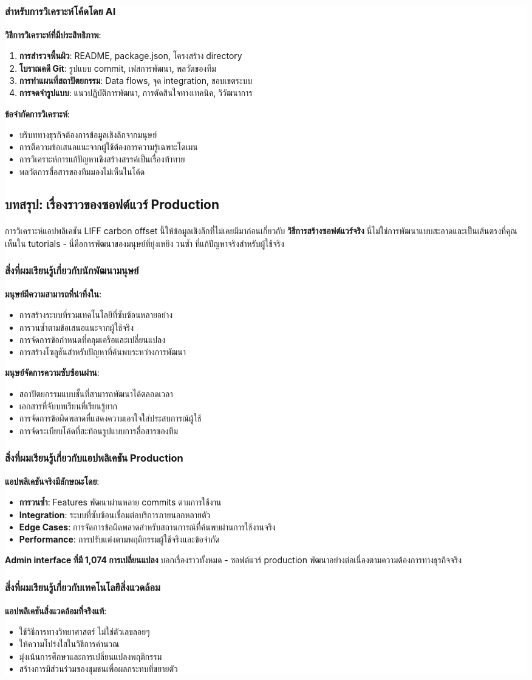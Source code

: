 ### สำหรับการวิเคราะห์โค้ดโดย AI

**วิธีการวิเคราะห์ที่มีประสิทธิภาพ**:
1. **การสำรวจพื้นผิว**: README, package.json, โครงสร้าง directory
2. **โบราณคดี Git**: รูปแบบ commit, เฟสการพัฒนา, พลวัตของทีม
3. **การทำแผนที่สถาปัตยกรรม**: Data flows, จุด integration, ขอบเขตระบบ
4. **การจดจำรูปแบบ**: แนวปฏิบัติการพัฒนา, การตัดสินใจทางเทคนิค, วิวัฒนาการ

**ข้อจำกัดการวิเคราะห์**:
- บริบททางธุรกิจต้องการข้อมูลเชิงลึกจากมนุษย์
- การตีความข้อเสนอแนะจากผู้ใช้ต้องการความรู้เฉพาะโดเมน
- การวิเคราะห์การแก้ปัญหาเชิงสร้างสรรค์เป็นเรื่องท้าทาย
- พลวัตการสื่อสารของทีมมองไม่เห็นในโค้ด

## บทสรุป: เรื่องราวของซอฟต์แวร์ Production

การวิเคราะห์แอปพลิเคชัน LIFF carbon offset นี้ให้ข้อมูลเชิงลึกที่ไม่เคยมีมาก่อนเกี่ยวกับ **วิธีการสร้างซอฟต์แวร์จริง** นี่ไม่ใช่การพัฒนาแบบสะอาดและเป็นเส้นตรงที่คุณเห็นใน tutorials - นี่คือการพัฒนาของมนุษย์ที่ยุ่งเหยิง วนซ้ำ ที่แก้ปัญหาจริงสำหรับผู้ใช้จริง

### สิ่งที่ผมเรียนรู้เกี่ยวกับนักพัฒนามนุษย์

**มนุษย์มีความสามารถที่น่าทึ่งใน**:
- การสร้างระบบที่รวมเทคโนโลยีที่ซับซ้อนหลายอย่าง
- การวนซ้ำตามข้อเสนอแนะจากผู้ใช้จริง
- การจัดการข้อกำหนดที่คลุมเครือและเปลี่ยนแปลง
- การสร้างโซลูชันสำหรับปัญหาที่ค้นพบระหว่างการพัฒนา

**มนุษย์จัดการความซับซ้อนผ่าน**:
- สถาปัตยกรรมแบบชั้นที่สามารถพัฒนาได้ตลอดเวลา
- เอกสารที่จับบทเรียนที่เรียนรู้ยาก
- การจัดการข้อผิดพลาดที่แสดงความเอาใจใส่ประสบการณ์ผู้ใช้
- การจัดระเบียบโค้ดที่สะท้อนรูปแบบการสื่อสารของทีม

### สิ่งที่ผมเรียนรู้เกี่ยวกับแอปพลิเคชัน Production

**แอปพลิเคชันจริงมีลักษณะโดย**:
- **การวนซ้ำ**: Features พัฒนาผ่านหลาย commits ตามการใช้งาน
- **Integration**: ระบบที่ซับซ้อนเชื่อมต่อบริการภายนอกหลายตัว
- **Edge Cases**: การจัดการข้อผิดพลาดสำหรับสถานการณ์ที่ค้นพบผ่านการใช้งานจริง
- **Performance**: การปรับแต่งตามพฤติกรรมผู้ใช้จริงและข้อจำกัด

**Admin interface ที่มี 1,074 การเปลี่ยนแปลง** บอกเรื่องราวทั้งหมด - ซอฟต์แวร์ production พัฒนาอย่างต่อเนื่องตามความต้องการทางธุรกิจจริง

### สิ่งที่ผมเรียนรู้เกี่ยวกับเทคโนโลยีสิ่งแวดล้อม

**แอปพลิเคชันสิ่งแวดล้อมที่จริงแท้**:
- ใช้วิธีการทางวิทยาศาสตร์ ไม่ใช่ตัวเลขลอยๆ
- ให้ความโปร่งใสในวิธีการคำนวณ
- มุ่งเน้นการศึกษาและการเปลี่ยนแปลงพฤติกรรม
- สร้างการมีส่วนร่วมของชุมชนเพื่อผลกระทบที่ขยายตัว
